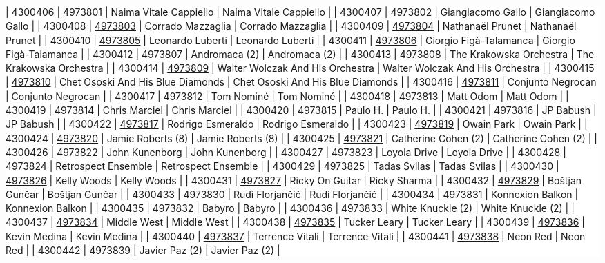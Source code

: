 | 4300406 | [4973801](https://www.discogs.com/artist/4973801) | Naima Vitale Cappiello | Naima Vitale Cappiello |
| 4300407 | [4973802](https://www.discogs.com/artist/4973802) | Giangiacomo Gallo | Giangiacomo Gallo |
| 4300408 | [4973803](https://www.discogs.com/artist/4973803) | Corrado Mazzaglia | Corrado Mazzaglia |
| 4300409 | [4973804](https://www.discogs.com/artist/4973804) | Nathanaël Prunet | Nathanaël Prunet |
| 4300410 | [4973805](https://www.discogs.com/artist/4973805) | Leonardo Luberti | Leonardo Luberti |
| 4300411 | [4973806](https://www.discogs.com/artist/4973806) | Giorgio Figà-Talamanca | Giorgio Figà-Talamanca |
| 4300412 | [4973807](https://www.discogs.com/artist/4973807) | Andromaca (2) | Andromaca (2) |
| 4300413 | [4973808](https://www.discogs.com/artist/4973808) | The Krakowska Orchestra | The Krakowska Orchestra |
| 4300414 | [4973809](https://www.discogs.com/artist/4973809) | Walter Wolczak And His Orchestra | Walter Wolczak And His Orchestra |
| 4300415 | [4973810](https://www.discogs.com/artist/4973810) | Chet Ososki And His Blue Diamonds | Chet Ososki And His Blue Diamonds |
| 4300416 | [4973811](https://www.discogs.com/artist/4973811) | Conjunto Negrocan | Conjunto Negrocan |
| 4300417 | [4973812](https://www.discogs.com/artist/4973812) | Tom Nominé | Tom Nominé |
| 4300418 | [4973813](https://www.discogs.com/artist/4973813) | Matt Odom | Matt Odom |
| 4300419 | [4973814](https://www.discogs.com/artist/4973814) | Chris Marciel | Chris Marciel |
| 4300420 | [4973815](https://www.discogs.com/artist/4973815) | Paulo H. | Paulo H. |
| 4300421 | [4973816](https://www.discogs.com/artist/4973816) | JP Babush | JP Babush |
| 4300422 | [4973817](https://www.discogs.com/artist/4973817) | Rodrigo Esmeraldo | Rodrigo Esmeraldo |
| 4300423 | [4973819](https://www.discogs.com/artist/4973819) | Owain Park | Owain Park |
| 4300424 | [4973820](https://www.discogs.com/artist/4973820) | Jamie Roberts (8) | Jamie Roberts (8) |
| 4300425 | [4973821](https://www.discogs.com/artist/4973821) | Catherine Cohen (2) | Catherine Cohen (2) |
| 4300426 | [4973822](https://www.discogs.com/artist/4973822) | John Kunenborg | John Kunenborg |
| 4300427 | [4973823](https://www.discogs.com/artist/4973823) | Loyola Drive | Loyola Drive |
| 4300428 | [4973824](https://www.discogs.com/artist/4973824) | Retrospect Ensemble | Retrospect Ensemble |
| 4300429 | [4973825](https://www.discogs.com/artist/4973825) | Tadas Svilas | Tadas Svilas |
| 4300430 | [4973826](https://www.discogs.com/artist/4973826) | Kelly Woods | Kelly Woods |
| 4300431 | [4973827](https://www.discogs.com/artist/4973827) | Ricky On Guitar | Ricky Sharma |
| 4300432 | [4973829](https://www.discogs.com/artist/4973829) | Boštjan Gunčar | Boštjan Gunčar |
| 4300433 | [4973830](https://www.discogs.com/artist/4973830) | Rudi Florjančič | Rudi Florjančič |
| 4300434 | [4973831](https://www.discogs.com/artist/4973831) | Konnexion Balkon | Konnexion Balkon |
| 4300435 | [4973832](https://www.discogs.com/artist/4973832) | Babyro | Babyro |
| 4300436 | [4973833](https://www.discogs.com/artist/4973833) | White Knuckle (2) | White Knuckle (2) |
| 4300437 | [4973834](https://www.discogs.com/artist/4973834) | Middle West | Middle West |
| 4300438 | [4973835](https://www.discogs.com/artist/4973835) | Tucker Leary | Tucker Leary |
| 4300439 | [4973836](https://www.discogs.com/artist/4973836) | Kevin Medina | Kevin Medina |
| 4300440 | [4973837](https://www.discogs.com/artist/4973837) | Terrence Vitali | Terrence Vitali |
| 4300441 | [4973838](https://www.discogs.com/artist/4973838) | Neon Red | Neon Red |
| 4300442 | [4973839](https://www.discogs.com/artist/4973839) | Javier Paz (2) | Javier Paz (2) |
